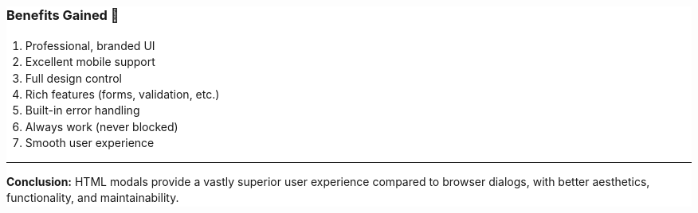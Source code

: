 ### Benefits Gained 🎉

1. Professional, branded UI
2. Excellent mobile support
3. Full design control
4. Rich features (forms, validation, etc.)
5. Built-in error handling
6. Always work (never blocked)
7. Smooth user experience

---

**Conclusion:** HTML modals provide a vastly superior user experience compared to browser dialogs, with better aesthetics, functionality, and maintainability.
